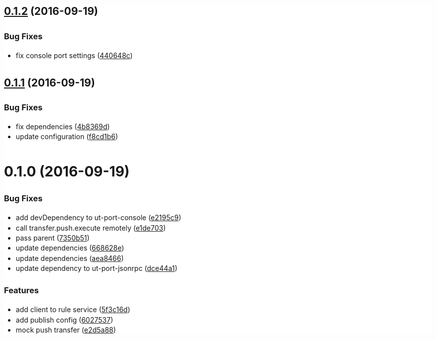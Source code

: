 <a name="0.1.2"></a>
## [0.1.2](https://github.com/softwaregroup-bg/@leveloneproject/dfsp-api/compare/v0.1.1...v0.1.2) (2016-09-19)


### Bug Fixes

* fix console port settings ([440648c](https://github.com/softwaregroup-bg/@leveloneproject/dfsp-api/commit/440648c))



<a name="0.1.1"></a>
## [0.1.1](https://github.com/softwaregroup-bg/@leveloneproject/dfsp-api/compare/v0.1.0...v0.1.1) (2016-09-19)


### Bug Fixes

* fix dependencies ([4b8369d](https://github.com/softwaregroup-bg/@leveloneproject/dfsp-api/commit/4b8369d))
* update configuration ([f8cd1b6](https://github.com/softwaregroup-bg/@leveloneproject/dfsp-api/commit/f8cd1b6))



<a name="0.1.0"></a>
# 0.1.0 (2016-09-19)


### Bug Fixes

* add devDependency to ut-port-console ([e2195c9](https://github.com/softwaregroup-bg/@leveloneproject/dfsp-api/commit/e2195c9))
* call transfer.push.execute remotely ([e1de703](https://github.com/softwaregroup-bg/@leveloneproject/dfsp-api/commit/e1de703))
* pass parent ([7350b51](https://github.com/softwaregroup-bg/@leveloneproject/dfsp-api/commit/7350b51))
* update dependencies ([668628e](https://github.com/softwaregroup-bg/@leveloneproject/dfsp-api/commit/668628e))
* update dependencies ([aea8466](https://github.com/softwaregroup-bg/@leveloneproject/dfsp-api/commit/aea8466))
* update dependency to ut-port-jsonrpc ([dce44a1](https://github.com/softwaregroup-bg/@leveloneproject/dfsp-api/commit/dce44a1))


### Features

* add client to rule service ([5f3c16d](https://github.com/softwaregroup-bg/@leveloneproject/dfsp-api/commit/5f3c16d))
* add publish config ([6027537](https://github.com/softwaregroup-bg/@leveloneproject/dfsp-api/commit/6027537))
* mock push transfer ([e2d5a88](https://github.com/softwaregroup-bg/@leveloneproject/dfsp-api/commit/e2d5a88))



